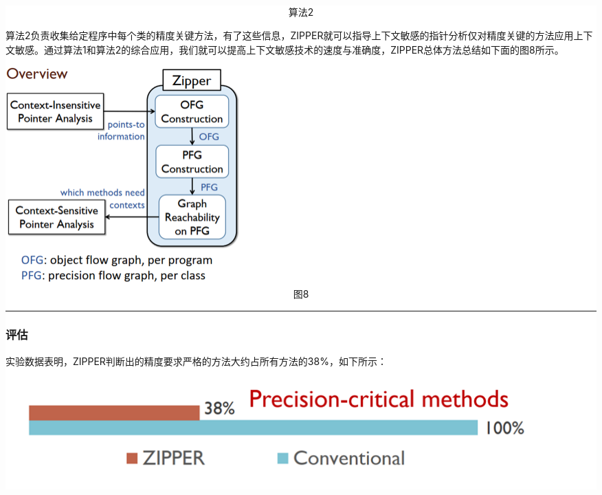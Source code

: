<center> 算法2 </center>

算法2负责收集给定程序中每个类的精度关键方法，有了这些信息，ZIPPER就可以指导上下文敏感的指针分析仅对精度关键的方法应用上下文敏感。通过算法1和算法2的综合应用，我们就可以提高上下文敏感技术的速度与准确度，ZIPPER总体方法总结如下面的图8所示。

<img src="./pics/report/image-20230117211248086.png" alt="image-20230117211248086" style="zoom: 50%;" />

<center> 图8 </center>

---

### 评估

实验数据表明，ZIPPER判断出的精度要求严格的方法大约占所有方法的38%，如下所示：

![image-20230117211313540](./pics/report/image-20230117211313540.png)
